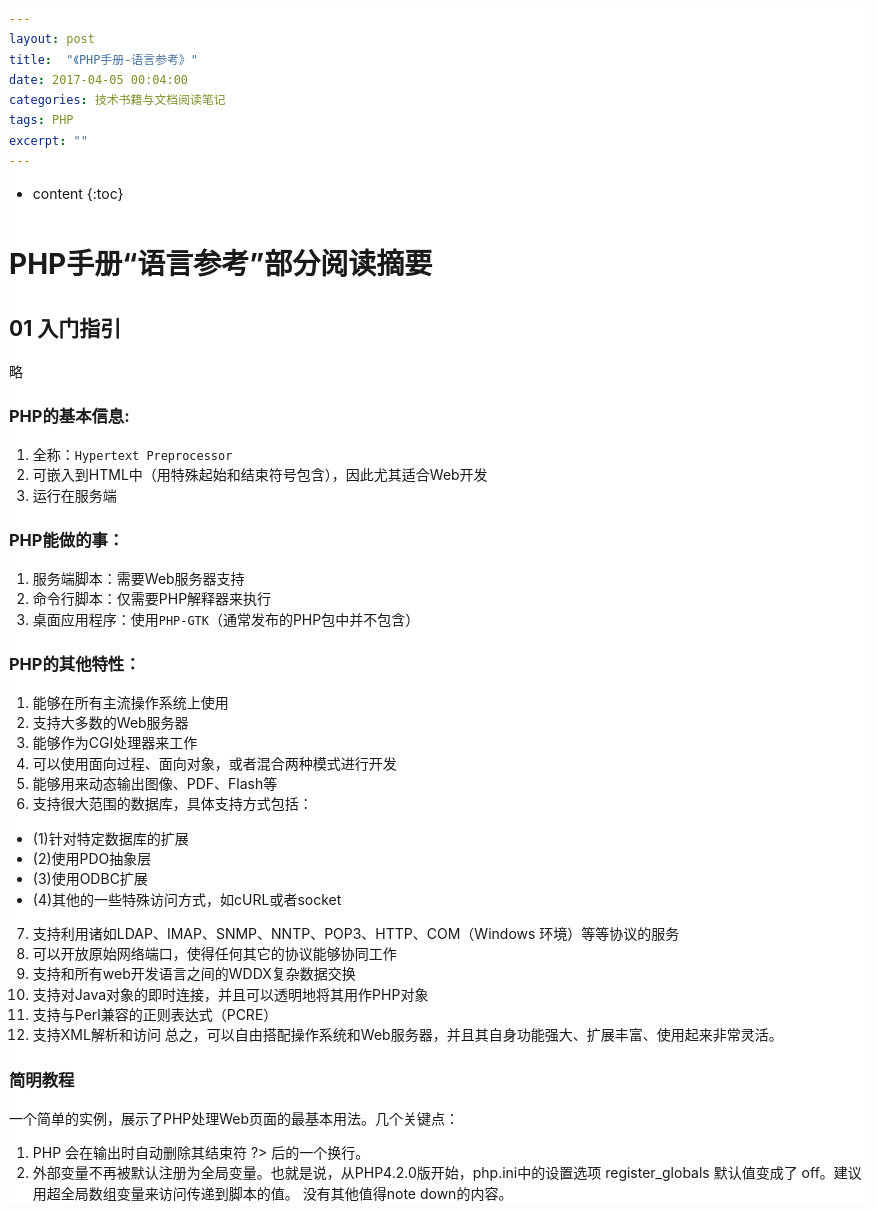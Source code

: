```yaml
---
layout: post
title:  "《PHP手册-语言参考》"
date: 2017-04-05 00:04:00
categories: 技术书籍与文档阅读笔记
tags: PHP
excerpt: ""
---
```


* content
{:toc}

# PHP手册“语言参考”部分阅读摘要

## 01 入门指引
略

### PHP的基本信息:
1. 全称：`Hypertext Preprocessor` 
2. 可嵌入到HTML中（用特殊起始和结束符号包含），因此尤其适合Web开发 
3. 运行在服务端 

### PHP能做的事：
1. 服务端脚本：需要Web服务器支持 
2. 命令行脚本：仅需要PHP解释器来执行 
3. 桌面应用程序：使用`PHP-GTK`（通常发布的PHP包中并不包含） 

### PHP的其他特性：
1. 能够在所有主流操作系统上使用 
2. 支持大多数的Web服务器 
3. 能够作为CGI处理器来工作 
4. 可以使用面向过程、面向对象，或者混合两种模式进行开发 
5. 能够用来动态输出图像、PDF、Flash等 
6. 支持很大范围的数据库，具体支持方式包括： 
* (1)针对特定数据库的扩展 
* (2)使用PDO抽象层 
* (3)使用ODBC扩展 
* (4)其他的一些特殊访问方式，如cURL或者socket 
7. 支持利用诸如LDAP、IMAP、SNMP、NNTP、POP3、HTTP、COM（Windows 环境）等等协议的服务 
8. 可以开放原始网络端口，使得任何其它的协议能够协同工作 
9. 支持和所有web开发语言之间的WDDX复杂数据交换 
10. 支持对Java对象的即时连接，并且可以透明地将其用作PHP对象 
11. 支持与Perl兼容的正则表达式（PCRE） 
12. 支持XML解析和访问 
总之，可以自由搭配操作系统和Web服务器，并且其自身功能强大、扩展丰富、使用起来非常灵活。 

### 简明教程
一个简单的实例，展示了PHP处理Web页面的最基本用法。几个关键点：
1. PHP 会在输出时自动删除其结束符 ?> 后的一个换行。 
2. 外部变量不再被默认注册为全局变量。也就是说，从PHP4.2.0版开始，php.ini中的设置选项 register_globals 默认值变成了 off。建议用超全局数组变量来访问传递到脚本的值。 
没有其他值得note down的内容。
